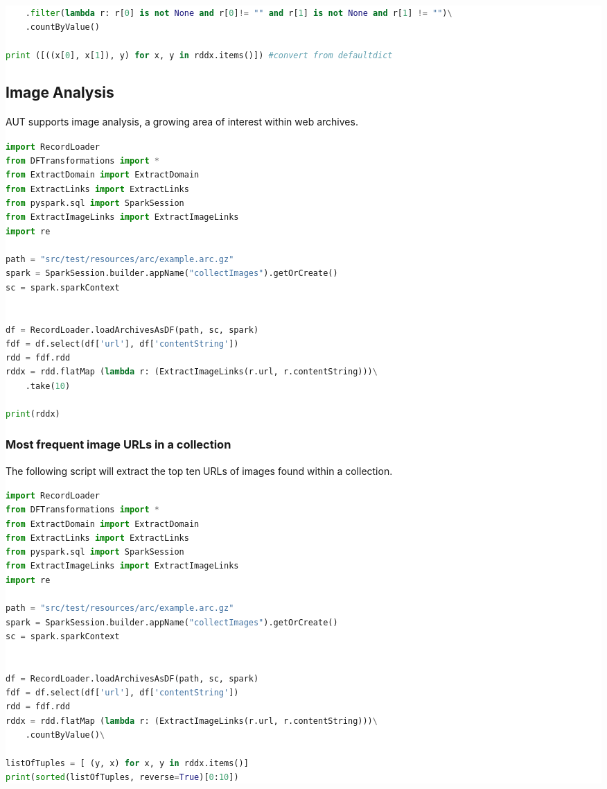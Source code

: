 ```python
    .filter(lambda r: r[0] is not None and r[0]!= "" and r[1] is not None and r[1] != "")\
    .countByValue()

print ([((x[0], x[1]), y) for x, y in rddx.items()]) #convert from defaultdict
```

## Image Analysis

AUT supports image analysis, a growing area of interest within web archives.  

```python
import RecordLoader
from DFTransformations import *
from ExtractDomain import ExtractDomain
from ExtractLinks import ExtractLinks
from pyspark.sql import SparkSession
from ExtractImageLinks import ExtractImageLinks
import re

path = "src/test/resources/arc/example.arc.gz"
spark = SparkSession.builder.appName("collectImages").getOrCreate()
sc = spark.sparkContext


df = RecordLoader.loadArchivesAsDF(path, sc, spark)
fdf = df.select(df['url'], df['contentString'])
rdd = fdf.rdd
rddx = rdd.flatMap (lambda r: (ExtractImageLinks(r.url, r.contentString)))\
    .take(10)

print(rddx)
```

### Most frequent image URLs in a collection

The following script will extract the top ten URLs of images found within a collection.

```python
import RecordLoader
from DFTransformations import *
from ExtractDomain import ExtractDomain
from ExtractLinks import ExtractLinks
from pyspark.sql import SparkSession
from ExtractImageLinks import ExtractImageLinks
import re

path = "src/test/resources/arc/example.arc.gz"
spark = SparkSession.builder.appName("collectImages").getOrCreate()
sc = spark.sparkContext


df = RecordLoader.loadArchivesAsDF(path, sc, spark)
fdf = df.select(df['url'], df['contentString'])
rdd = fdf.rdd
rddx = rdd.flatMap (lambda r: (ExtractImageLinks(r.url, r.contentString)))\
    .countByValue()\

listOfTuples = [ (y, x) for x, y in rddx.items()]
print(sorted(listOfTuples, reverse=True)[0:10])
```
